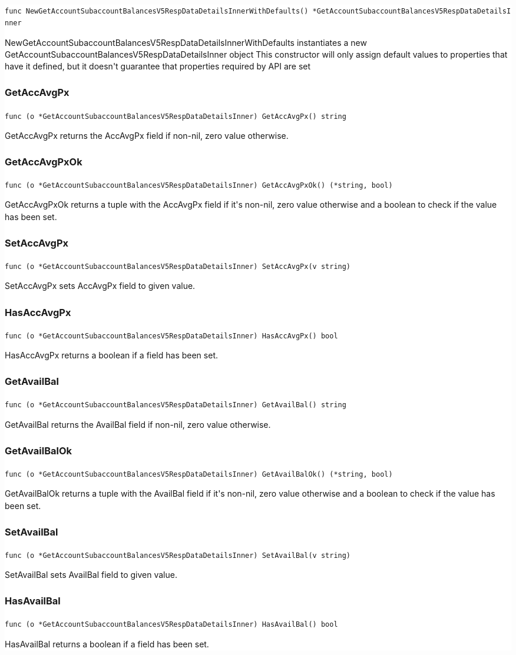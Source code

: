 `func NewGetAccountSubaccountBalancesV5RespDataDetailsInnerWithDefaults() *GetAccountSubaccountBalancesV5RespDataDetailsInner`

NewGetAccountSubaccountBalancesV5RespDataDetailsInnerWithDefaults instantiates a new GetAccountSubaccountBalancesV5RespDataDetailsInner object
This constructor will only assign default values to properties that have it defined,
but it doesn't guarantee that properties required by API are set

### GetAccAvgPx

`func (o *GetAccountSubaccountBalancesV5RespDataDetailsInner) GetAccAvgPx() string`

GetAccAvgPx returns the AccAvgPx field if non-nil, zero value otherwise.

### GetAccAvgPxOk

`func (o *GetAccountSubaccountBalancesV5RespDataDetailsInner) GetAccAvgPxOk() (*string, bool)`

GetAccAvgPxOk returns a tuple with the AccAvgPx field if it's non-nil, zero value otherwise
and a boolean to check if the value has been set.

### SetAccAvgPx

`func (o *GetAccountSubaccountBalancesV5RespDataDetailsInner) SetAccAvgPx(v string)`

SetAccAvgPx sets AccAvgPx field to given value.

### HasAccAvgPx

`func (o *GetAccountSubaccountBalancesV5RespDataDetailsInner) HasAccAvgPx() bool`

HasAccAvgPx returns a boolean if a field has been set.

### GetAvailBal

`func (o *GetAccountSubaccountBalancesV5RespDataDetailsInner) GetAvailBal() string`

GetAvailBal returns the AvailBal field if non-nil, zero value otherwise.

### GetAvailBalOk

`func (o *GetAccountSubaccountBalancesV5RespDataDetailsInner) GetAvailBalOk() (*string, bool)`

GetAvailBalOk returns a tuple with the AvailBal field if it's non-nil, zero value otherwise
and a boolean to check if the value has been set.

### SetAvailBal

`func (o *GetAccountSubaccountBalancesV5RespDataDetailsInner) SetAvailBal(v string)`

SetAvailBal sets AvailBal field to given value.

### HasAvailBal

`func (o *GetAccountSubaccountBalancesV5RespDataDetailsInner) HasAvailBal() bool`

HasAvailBal returns a boolean if a field has been set.
